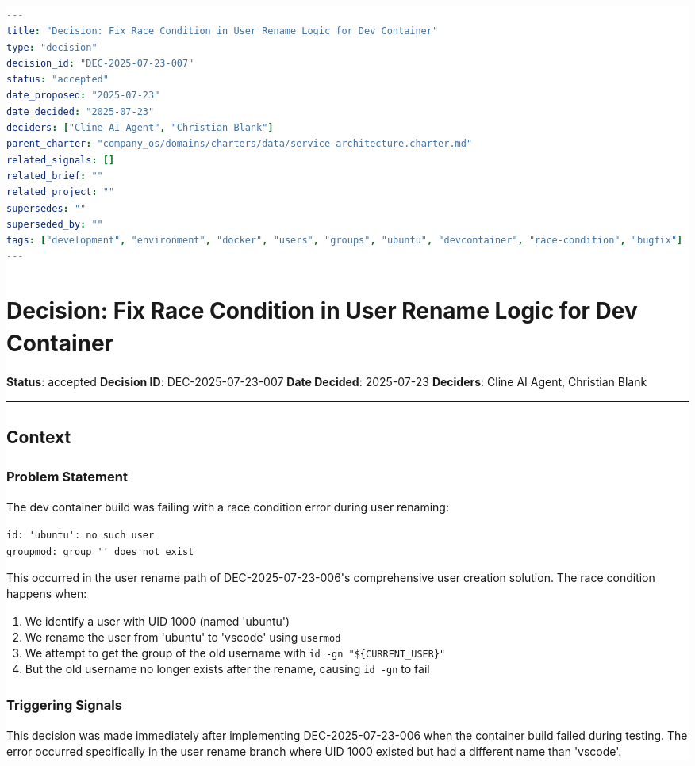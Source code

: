 ```yaml
---
title: "Decision: Fix Race Condition in User Rename Logic for Dev Container"
type: "decision"
decision_id: "DEC-2025-07-23-007"
status: "accepted"
date_proposed: "2025-07-23"
date_decided: "2025-07-23"
deciders: ["Cline AI Agent", "Christian Blank"]
parent_charter: "company_os/domains/charters/data/service-architecture.charter.md"
related_signals: []
related_brief: ""
related_project: ""
supersedes: ""
superseded_by: ""
tags: ["development", "environment", "docker", "users", "groups", "ubuntu", "devcontainer", "race-condition", "bugfix"]
---
```


# **Decision: Fix Race Condition in User Rename Logic for Dev Container**

**Status**: accepted
**Decision ID**: DEC-2025-07-23-007
**Date Decided**: 2025-07-23
**Deciders**: Cline AI Agent, Christian Blank

---

## **Context**

### **Problem Statement**
The dev container build was failing with a race condition error during user renaming:
```
id: 'ubuntu': no such user
groupmod: group '' does not exist
```

This occurred in the user rename path of DEC-2025-07-23-006's comprehensive user creation solution. The race condition happens when:
1. We identify a user with UID 1000 (named 'ubuntu')
2. We rename the user from 'ubuntu' to 'vscode' using `usermod`
3. We attempt to get the group of the old username with `id -gn "${CURRENT_USER}"`
4. But the old username no longer exists after the rename, causing `id -gn` to fail

### **Triggering Signals**
This decision was made immediately after implementing DEC-2025-07-23-006 when the container build failed during testing. The error occurred specifically in the user rename branch where UID 1000 existed but had a different name than 'vscode'.
